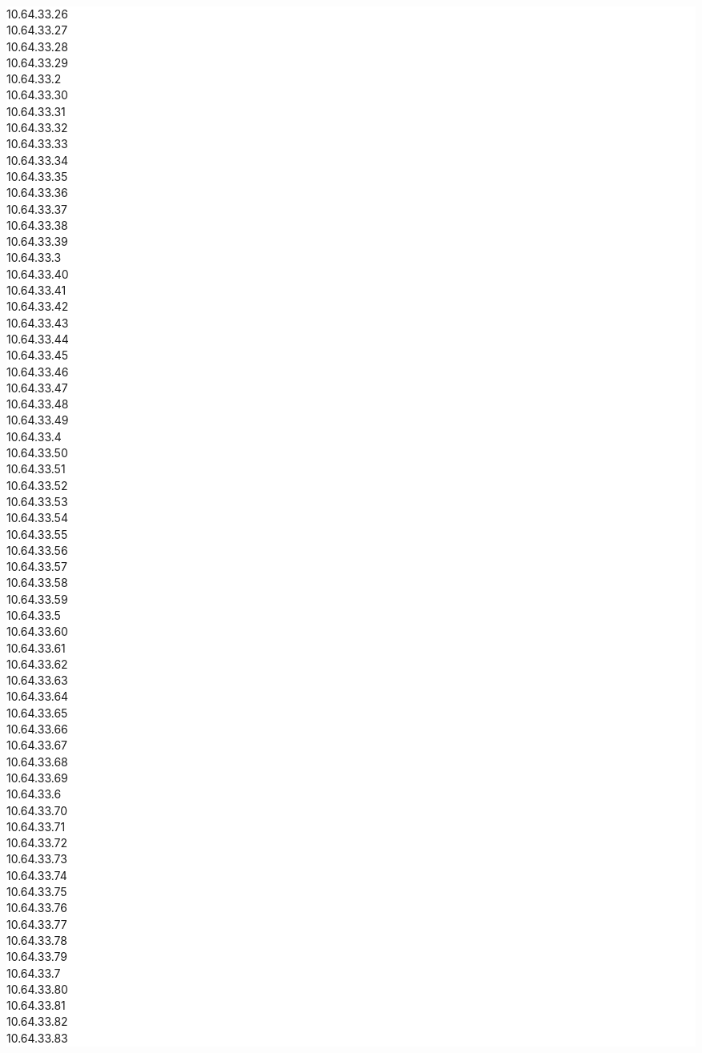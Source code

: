 10.64.33.26</br>
10.64.33.27</br>
10.64.33.28</br>
10.64.33.29</br>
10.64.33.2</br>
10.64.33.30</br>
10.64.33.31</br>
10.64.33.32</br>
10.64.33.33</br>
10.64.33.34</br>
10.64.33.35</br>
10.64.33.36</br>
10.64.33.37</br>
10.64.33.38</br>
10.64.33.39</br>
10.64.33.3</br>
10.64.33.40</br>
10.64.33.41</br>
10.64.33.42</br>
10.64.33.43</br>
10.64.33.44</br>
10.64.33.45</br>
10.64.33.46</br>
10.64.33.47</br>
10.64.33.48</br>
10.64.33.49</br>
10.64.33.4</br>
10.64.33.50</br>
10.64.33.51</br>
10.64.33.52</br>
10.64.33.53</br>
10.64.33.54</br>
10.64.33.55</br>
10.64.33.56</br>
10.64.33.57</br>
10.64.33.58</br>
10.64.33.59</br>
10.64.33.5</br>
10.64.33.60</br>
10.64.33.61</br>
10.64.33.62</br>
10.64.33.63</br>
10.64.33.64</br>
10.64.33.65</br>
10.64.33.66</br>
10.64.33.67</br>
10.64.33.68</br>
10.64.33.69</br>
10.64.33.6</br>
10.64.33.70</br>
10.64.33.71</br>
10.64.33.72</br>
10.64.33.73</br>
10.64.33.74</br>
10.64.33.75</br>
10.64.33.76</br>
10.64.33.77</br>
10.64.33.78</br>
10.64.33.79</br>
10.64.33.7</br>
10.64.33.80</br>
10.64.33.81</br>
10.64.33.82</br>
10.64.33.83</br>